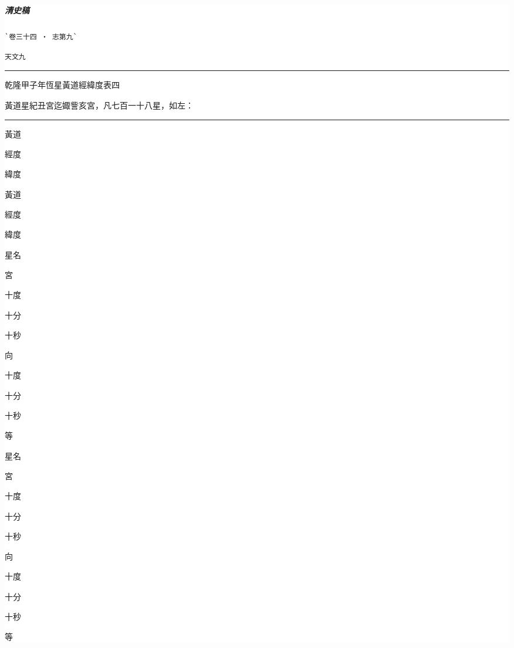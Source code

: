 

##### 清史稿
	`卷三十四 ‧ 志第九`　
`天文九`

* * *

乾隆甲子年恆星黃道經緯度表四

黃道星紀丑宮迄娵訾亥宮，凡七百一十八星，如左：

* * *

黃道

經度

緯度

黃道

經度

緯度

星名

宮

十度

十分

十秒

向

十度

十分

十秒

等

星名

宮

十度

十分

十秒

向

十度

十分

十秒

等
